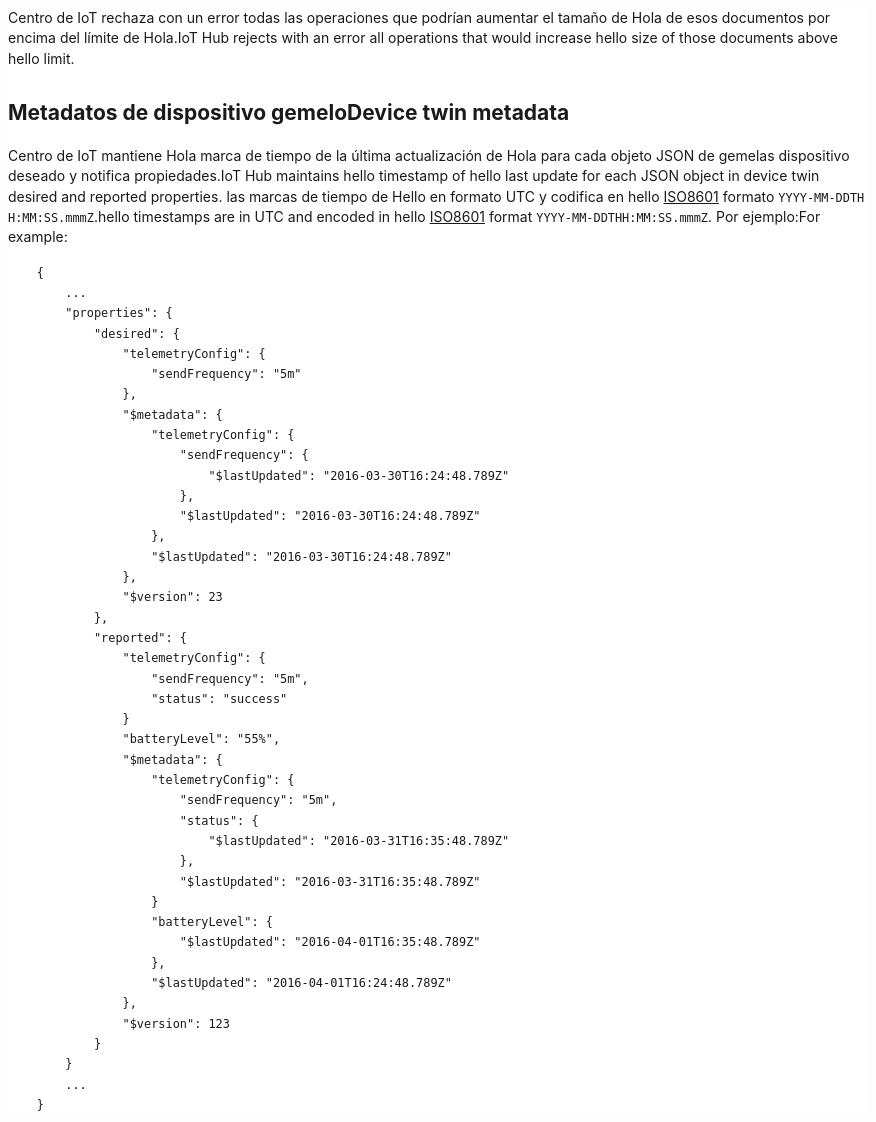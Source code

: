 <span data-ttu-id="a8283-241">Centro de IoT rechaza con un error todas las operaciones que podrían aumentar el tamaño de Hola de esos documentos por encima del límite de Hola.</span><span class="sxs-lookup"><span data-stu-id="a8283-241">IoT Hub rejects with an error all operations that would increase hello size of those documents above hello limit.</span></span>

## <a name="device-twin-metadata"></a><span data-ttu-id="a8283-242">Metadatos de dispositivo gemelo</span><span class="sxs-lookup"><span data-stu-id="a8283-242">Device twin metadata</span></span>
<span data-ttu-id="a8283-243">Centro de IoT mantiene Hola marca de tiempo de la última actualización de Hola para cada objeto JSON de gemelas dispositivo deseado y notifica propiedades.</span><span class="sxs-lookup"><span data-stu-id="a8283-243">IoT Hub maintains hello timestamp of hello last update for each JSON object in device twin desired and reported properties.</span></span> <span data-ttu-id="a8283-244">las marcas de tiempo de Hello en formato UTC y codifica en hello [ISO8601] formato `YYYY-MM-DDTHH:MM:SS.mmmZ`.</span><span class="sxs-lookup"><span data-stu-id="a8283-244">hello timestamps are in UTC and encoded in hello [ISO8601] format `YYYY-MM-DDTHH:MM:SS.mmmZ`.</span></span>
<span data-ttu-id="a8283-245">Por ejemplo:</span><span class="sxs-lookup"><span data-stu-id="a8283-245">For example:</span></span>

        {
            ...
            "properties": {
                "desired": {
                    "telemetryConfig": {
                        "sendFrequency": "5m"
                    },
                    "$metadata": {
                        "telemetryConfig": {
                            "sendFrequency": {
                                "$lastUpdated": "2016-03-30T16:24:48.789Z"
                            },
                            "$lastUpdated": "2016-03-30T16:24:48.789Z"
                        },
                        "$lastUpdated": "2016-03-30T16:24:48.789Z"
                    },
                    "$version": 23
                },
                "reported": {
                    "telemetryConfig": {
                        "sendFrequency": "5m",
                        "status": "success"
                    }
                    "batteryLevel": "55%",
                    "$metadata": {
                        "telemetryConfig": {
                            "sendFrequency": "5m",
                            "status": {
                                "$lastUpdated": "2016-03-31T16:35:48.789Z"
                            },
                            "$lastUpdated": "2016-03-31T16:35:48.789Z"
                        }
                        "batteryLevel": {
                            "$lastUpdated": "2016-04-01T16:35:48.789Z"
                        },
                        "$lastUpdated": "2016-04-01T16:24:48.789Z"
                    },
                    "$version": 123
                }
            }
            ...
        }


[lnk-endpoints]: iot-hub-devguide-endpoints.md
[lnk-quotas]: iot-hub-devguide-quotas-throttling.md
[lnk-sdks]: iot-hub-devguide-sdks.md
[lnk-query]: iot-hub-devguide-query-language.md
[lnk-jobs]: iot-hub-devguide-jobs.md
[lnk-identity]: iot-hub-devguide-identity-registry.md
[lnk-d2c]: iot-hub-devguide-messages-d2c.md
[lnk-methods]: iot-hub-devguide-direct-methods.md
[lnk-security]: iot-hub-devguide-security.md
[lnk-c2d-guidance]: iot-hub-devguide-c2d-guidance.md
[lnk-d2c-guidance]: iot-hub-devguide-d2c-guidance.md
[ISO8601]: https://en.wikipedia.org/wiki/ISO_8601
[RFC7232]: https://tools.ietf.org/html/rfc7232
[lnk-devguide-mqtt]: iot-hub-mqtt-support.md
[lnk-devguide-directmethods]: iot-hub-devguide-direct-methods.md
[lnk-devguide-jobs]: iot-hub-devguide-jobs.md
[lnk-twin-tutorial]: iot-hub-node-node-twin-getstarted.md
[lnk-twin-properties]: iot-hub-node-node-twin-how-to-configure.md
[lnk-twin-metadata]: iot-hub-devguide-device-twins.md#device-twin-metadata
[lnk-concurrency]: iot-hub-devguide-device-twins.md#optimistic-concurrency
[lnk-reconnection]: iot-hub-devguide-device-twins.md#device-reconnection-flow
[img-twin]: media/iot-hub-devguide-device-twins/twin.png